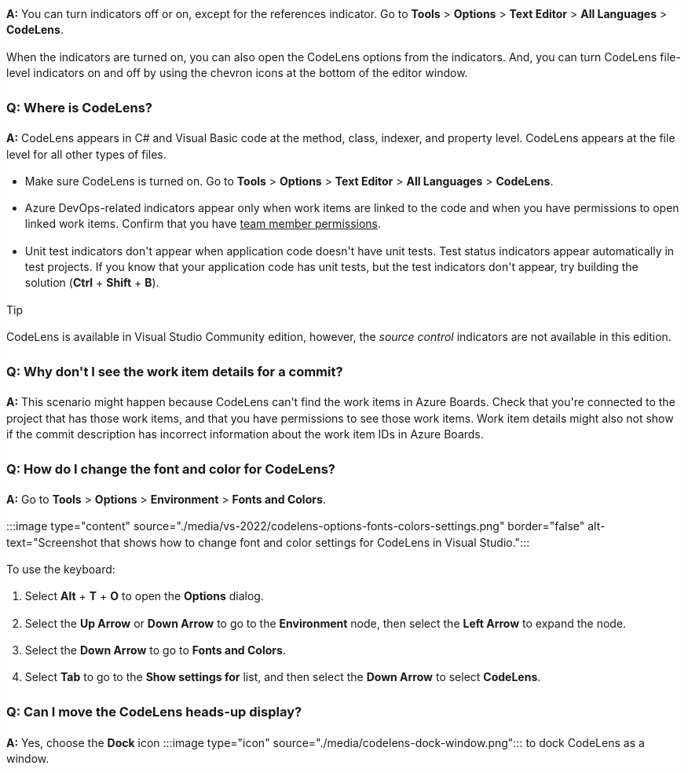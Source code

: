 **A:**  You can turn indicators off or on, except for the references indicator. Go to **Tools** > **Options** > **Text Editor** > **All Languages** > **CodeLens**.

When the indicators are turned on, you can also open the CodeLens options from the indicators. And, you can turn CodeLens file-level indicators on and off by using the chevron icons at the bottom of the editor window.

### Q: Where is CodeLens?

**A:** CodeLens appears in C# and Visual Basic code at the method, class, indexer, and property level. CodeLens appears at the file level for all other types of files.

- Make sure CodeLens is turned on. Go to **Tools** > **Options** > **Text Editor** > **All Languages** > **CodeLens**.

- Azure DevOps-related indicators appear only when work items are linked to the code and when you have permissions to open linked work items. Confirm that you have [team member permissions](/azure/devops/organizations/security/view-permissions?view=vsts&preserve-view=true).

- Unit test indicators don't appear when application code doesn't have unit tests. Test status indicators appear automatically in test projects. If you know that your application code has unit tests, but the test indicators don't appear, try building the solution (**Ctrl** + **Shift** + **B**).

> [!TIP]
> CodeLens is available in Visual Studio Community edition, however, the *source control* indicators are not available in this edition.

### Q: Why don't I see the work item details for a commit?

**A:** This scenario might happen because CodeLens can't find the work items in Azure Boards. Check that you're connected to the project that has those work items, and that you have permissions to see those work items. Work item details might also not show if the commit description has incorrect information about the work item IDs in Azure Boards.

### Q: How do I change the font and color for CodeLens?

**A:** Go to **Tools** > **Options** > **Environment** > **Fonts and Colors**.

:::image type="content" source="./media/vs-2022/codelens-options-fonts-colors-settings.png" border="false" alt-text="Screenshot that shows how to change font and color settings for CodeLens in Visual Studio.":::

To use the keyboard:

1. Select **Alt** + **T** + **O** to open the **Options** dialog.

1. Select the **Up Arrow** or **Down Arrow** to go to the **Environment** node, then select the **Left Arrow** to expand the node.

1. Select the **Down Arrow** to go to **Fonts and Colors**.

1. Select **Tab** to go to the **Show settings for** list, and then select the **Down Arrow** to select **CodeLens**.

### Q: Can I move the CodeLens heads-up display?

**A:** Yes, choose the **Dock** icon :::image type="icon" source="./media/codelens-dock-window.png"::: to dock CodeLens as a window.
